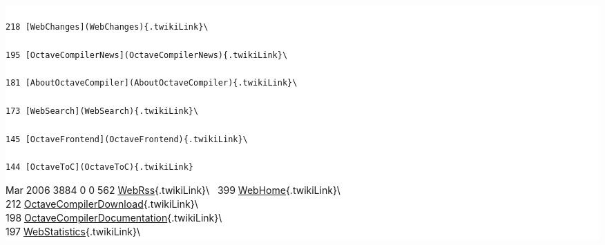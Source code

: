                                                                                                                                                                                                                                                                                                                                                  218 [WebChanges](WebChanges){.twikiLink}\                                                                                                                            
                                                                                                                                                                                                                                                                                                                                                 195 [OctaveCompilerNews](OctaveCompilerNews){.twikiLink}\                                                                                                            
                                                                                                                                                                                                                                                                                                                                                 181 [AboutOctaveCompiler](AboutOctaveCompiler){.twikiLink}\                                                                                                          
                                                                                                                                                                                                                                                                                                                                                 173 [WebSearch](WebSearch){.twikiLink}\                                                                                                                              
                                                                                                                                                                                                                                                                                                                                                 145 [OctaveFrontend](OctaveFrontend){.twikiLink}\                                                                                                                    
                                                                                                                                                                                                                                                                                                                                                 144 [OctaveToC](OctaveToC){.twikiLink}                                                                                                                               

  Mar 2006                                                                            3884                                                                               0                                                                                  0                                                                                    562 [WebRss](WebRss){.twikiLink}\                                                                                                                                     
                                                                                                                                                                                                                                                                                                                                                 399 [WebHome](WebHome){.twikiLink}\                                                                                                                                  
                                                                                                                                                                                                                                                                                                                                                 212 [OctaveCompilerDownload](OctaveCompilerDownload){.twikiLink}\                                                                                                    
                                                                                                                                                                                                                                                                                                                                                 198 [OctaveCompilerDocumentation](OctaveCompilerDocumentation){.twikiLink}\                                                                                          
                                                                                                                                                                                                                                                                                                                                                 197 [WebStatistics](WebStatistics){.twikiLink}\                                                                                                                      
